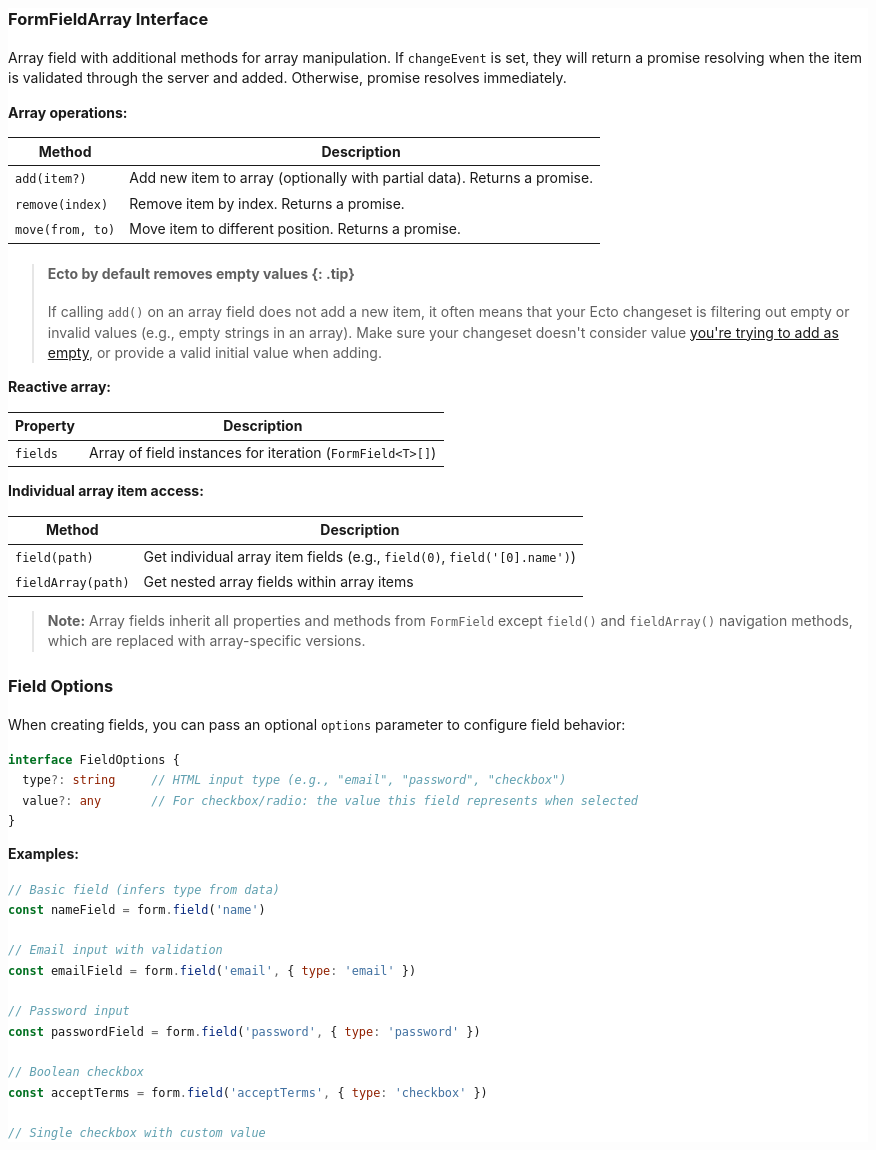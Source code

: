 ### FormFieldArray Interface

Array field with additional methods for array manipulation. If `changeEvent` is set, they will return a promise resolving when the item is validated through the server and added. Otherwise, promise resolves immediately.

**Array operations:**

| Method | Description |
|--------|-------------|
| `add(item?)` | Add new item to array (optionally with partial data). Returns a promise. |
| `remove(index)` | Remove item by index. Returns a promise. |
| `move(from, to)` | Move item to different position. Returns a promise. |


> #### Ecto by default removes empty values {: .tip}
>
> If calling `add()` on an array field does not add a new item, it often means that your Ecto changeset is filtering out empty or invalid values (e.g., empty strings in an array). Make sure your changeset doesn't consider value [you're trying to add as empty](https://hexdocs.pm/ecto/Ecto.Changeset.html#cast/4-options), or provide a valid initial value when adding.


**Reactive array:**

| Property | Description |
|----------|-------------|
| `fields` | Array of field instances for iteration (`FormField<T>[]`) |

**Individual array item access:**

| Method | Description |
|--------|-------------|
| `field(path)` | Get individual array item fields (e.g., `field(0)`, `field('[0].name')`) |
| `fieldArray(path)` | Get nested array fields within array items |

> **Note:** Array fields inherit all properties and methods from `FormField` except `field()` and `fieldArray()` navigation methods, which are replaced with array-specific versions.

### Field Options

When creating fields, you can pass an optional `options` parameter to configure field behavior:

```typescript
interface FieldOptions {
  type?: string     // HTML input type (e.g., "email", "password", "checkbox")
  value?: any       // For checkbox/radio: the value this field represents when selected
}
```

**Examples:**

```javascript
// Basic field (infers type from data)
const nameField = form.field('name')

// Email input with validation
const emailField = form.field('email', { type: 'email' })

// Password input
const passwordField = form.field('password', { type: 'password' })

// Boolean checkbox
const acceptTerms = form.field('acceptTerms', { type: 'checkbox' })

// Single checkbox with custom value
```